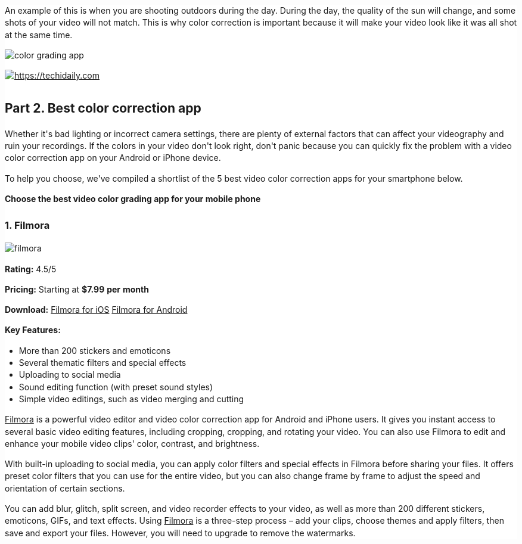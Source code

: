 An example of this is when you are shooting outdoors during the day. During the day, the quality of the sun will change, and some shots of your video will not match. This is why color correction is important because it will make your video look like it was all shot at the same time.

![color grading app](https://images.wondershare.com/filmora/article-images/2022/08/color-grading-app-1.jpg)


<a href="https://appsumo.8odi.net/c/5597632/2137380/7443" target="_top" id="2137380">
  <img src="//a.impactradius-go.com/display-ad/7443-2137380" border="0" alt="https://techidaily.com" width="728" height="90"/>
</a>
<img height="0" width="0" src="https://appsumo.8odi.net/i/5597632/2137380/7443" style="position:absolute;visibility:hidden;" border="0" />

## Part 2\. Best color correction app

Whether it's bad lighting or incorrect camera settings, there are plenty of external factors that can affect your videography and ruin your recordings. If the colors in your video don't look right, don't panic because you can quickly fix the problem with a video color correction app on your Android or iPhone device.

To help you choose, we've compiled a shortlist of the 5 best video color correction apps for your smartphone below.

**Choose the best video color grading app for your mobile phone**

### 1\. Filmora

![filmora](https://images.wondershare.com/filmora/article-images/2022/08/color-grading-app-2.jpg)

**Rating:** 4.5/5

**Pricing:** Starting at **$7.99** **per** **month**

**Download:** [Filmora for iOS](https://apps.apple.com/us/app/filmorago-video-movie-editor/id1019382747) [Filmora for Android](https://play.google.com/store/apps/details?id=com.wondershare.filmorago)

**Key Features:**

* More than 200 stickers and emoticons
* Several thematic filters and special effects
* Uploading to social media
* Sound editing function (with preset sound styles)
* Simple video editings, such as video merging and cutting

[Filmora](https://tools.techidaily.com/wondershare/filmora/download/) is a powerful video editor and video color correction app for Android and iPhone users. It gives you instant access to several basic video editing features, including cropping, cropping, and rotating your video. You can also use Filmora to edit and enhance your mobile video clips' color, contrast, and brightness.

With built-in uploading to social media, you can apply color filters and special effects in Filmora before sharing your files. It offers preset color filters that you can use for the entire video, but you can also change frame by frame to adjust the speed and orientation of certain sections.

You can add blur, glitch, split screen, and video recorder effects to your video, as well as more than 200 different stickers, emoticons, GIFs, and text effects. Using [Filmora](https://tools.techidaily.com/wondershare/filmora/download/) is a three-step process – add your clips, choose themes and apply filters, then save and export your files. However, you will need to upgrade to remove the watermarks.
